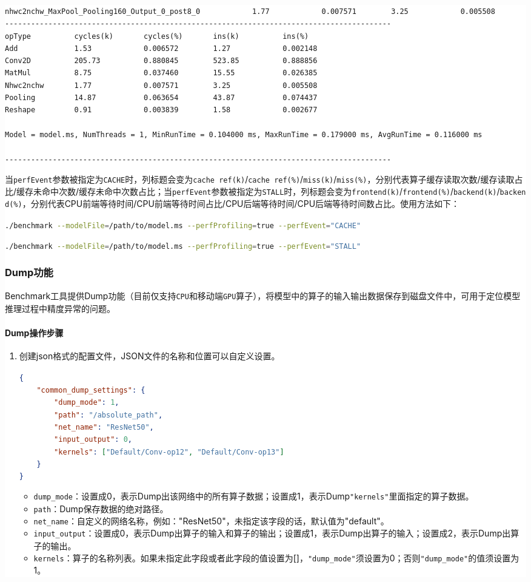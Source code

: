 ```text
nhwc2nchw_MaxPool_Pooling160_Output_0_post8_0            1.77            0.007571        3.25            0.005508
-----------------------------------------------------------------------------------------
opType          cycles(k)       cycles(%)       ins(k)          ins(%)
Add             1.53            0.006572        1.27            0.002148
Conv2D          205.73          0.880845        523.85          0.888856
MatMul          8.75            0.037460        15.55           0.026385
Nhwc2nchw       1.77            0.007571        3.25            0.005508
Pooling         14.87           0.063654        43.87           0.074437
Reshape         0.91            0.003839        1.58            0.002677

Model = model.ms, NumThreads = 1, MinRunTime = 0.104000 ms, MaxRunTime = 0.179000 ms, AvgRunTime = 0.116000 ms

-----------------------------------------------------------------------------------------
```

当`perfEvent`参数被指定为`CACHE`时，列标题会变为`cache ref(k)`/`cache ref(%)`/`miss(k)`/`miss(%)`，分别代表算子缓存读取次数/缓存读取占比/缓存未命中次数/缓存未命中次数占比；当`perfEvent`参数被指定为`STALL`时，列标题会变为`frontend(k)`/`frontend(%)`/`backend(k)`/`backend(%)`，分别代表CPU前端等待时间/CPU前端等待时间占比/CPU后端等待时间/CPU后端等待时间数占比。使用方法如下：

```bash
./benchmark --modelFile=/path/to/model.ms --perfProfiling=true --perfEvent="CACHE"
```

```bash
./benchmark --modelFile=/path/to/model.ms --perfProfiling=true --perfEvent="STALL"
```

### Dump功能

Benchmark工具提供Dump功能（目前仅支持`CPU`和移动端`GPU`算子），将模型中的算子的输入输出数据保存到磁盘文件中，可用于定位模型推理过程中精度异常的问题。

#### Dump操作步骤

1. 创建json格式的配置文件，JSON文件的名称和位置可以自定义设置。

    ```json
    {
        "common_dump_settings": {
            "dump_mode": 1,
            "path": "/absolute_path",
            "net_name": "ResNet50",
            "input_output": 0,
            "kernels": ["Default/Conv-op12", "Default/Conv-op13"]
        }
    }
    ```

    - `dump_mode`：设置成0，表示Dump出该网络中的所有算子数据；设置成1，表示Dump`"kernels"`里面指定的算子数据。
    - `path`：Dump保存数据的绝对路径。
    - `net_name`：自定义的网络名称，例如："ResNet50"，未指定该字段的话，默认值为"default"。
    - `input_output`：设置成0，表示Dump出算子的输入和算子的输出；设置成1，表示Dump出算子的输入；设置成2，表示Dump出算子的输出。
    - `kernels`：算子的名称列表。如果未指定此字段或者此字段的值设置为[]，`"dump_mode"`须设置为0；否则`"dump_mode"`的值须设置为1。
